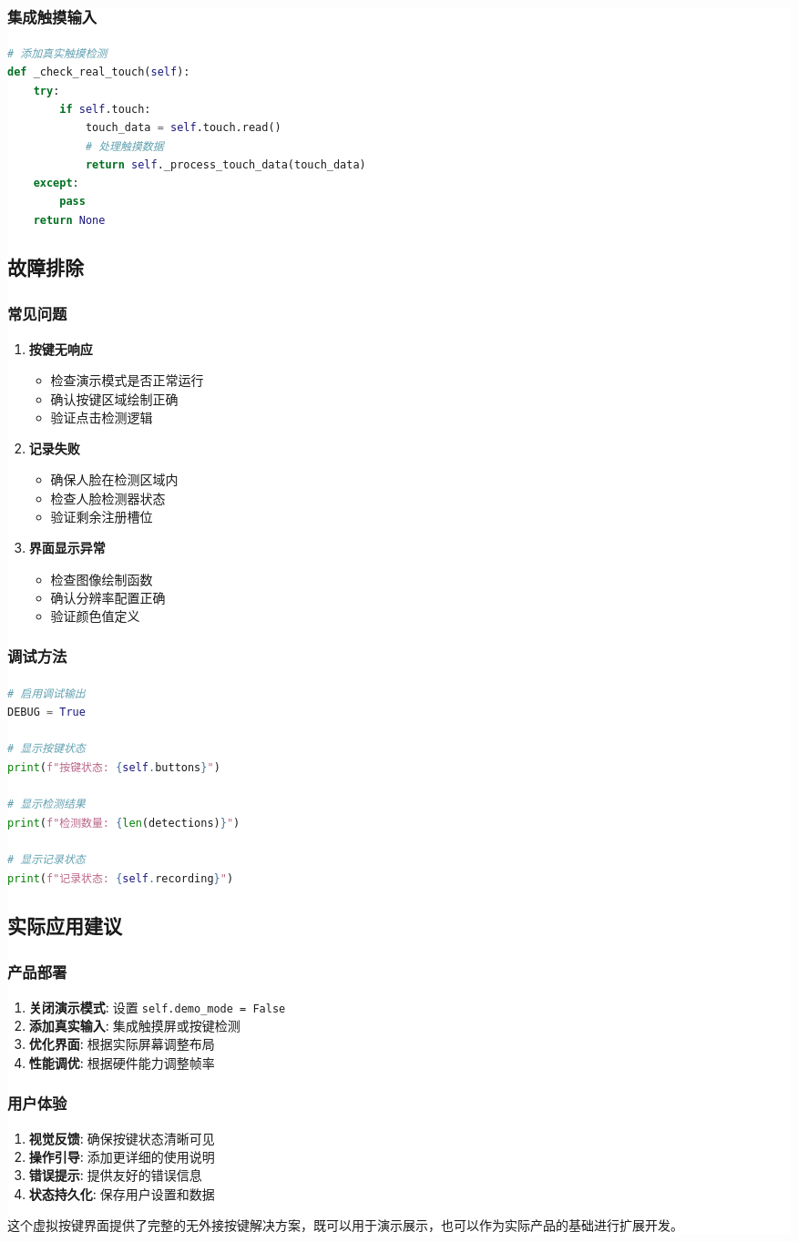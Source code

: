 ### 集成触摸输入
```python
# 添加真实触摸检测
def _check_real_touch(self):
    try:
        if self.touch:
            touch_data = self.touch.read()
            # 处理触摸数据
            return self._process_touch_data(touch_data)
    except:
        pass
    return None
```

## 故障排除

### 常见问题

1. **按键无响应**
   - 检查演示模式是否正常运行
   - 确认按键区域绘制正确
   - 验证点击检测逻辑

2. **记录失败**
   - 确保人脸在检测区域内
   - 检查人脸检测器状态
   - 验证剩余注册槽位

3. **界面显示异常**
   - 检查图像绘制函数
   - 确认分辨率配置正确
   - 验证颜色值定义

### 调试方法
```python
# 启用调试输出
DEBUG = True

# 显示按键状态
print(f"按键状态: {self.buttons}")

# 显示检测结果
print(f"检测数量: {len(detections)}")

# 显示记录状态
print(f"记录状态: {self.recording}")
```

## 实际应用建议

### 产品部署
1. **关闭演示模式**: 设置 `self.demo_mode = False`
2. **添加真实输入**: 集成触摸屏或按键检测
3. **优化界面**: 根据实际屏幕调整布局
4. **性能调优**: 根据硬件能力调整帧率

### 用户体验
1. **视觉反馈**: 确保按键状态清晰可见
2. **操作引导**: 添加更详细的使用说明
3. **错误提示**: 提供友好的错误信息
4. **状态持久化**: 保存用户设置和数据

这个虚拟按键界面提供了完整的无外接按键解决方案，既可以用于演示展示，也可以作为实际产品的基础进行扩展开发。
